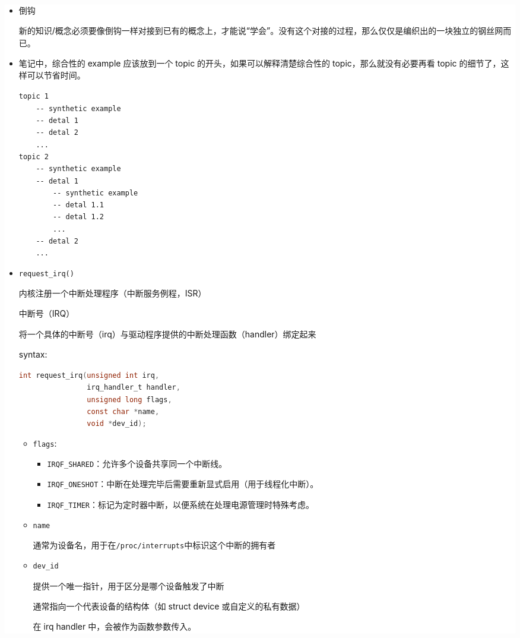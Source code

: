 * 倒钩

    新的知识/概念必须要像倒钩一样对接到已有的概念上，才能说“学会”。没有这个对接的过程，那么仅仅是编织出的一块独立的钢丝网而已。

* 笔记中，综合性的 example 应该放到一个 topic 的开头，如果可以解释清楚综合性的 topic，那么就没有必要再看 topic 的细节了，这样可以节省时间。

    ```
    topic 1
        -- synthetic example
        -- detal 1
        -- detal 2
        ...
    topic 2
        -- synthetic example
        -- detal 1
            -- synthetic example
            -- detal 1.1
            -- detal 1.2
            ...
        -- detal 2
        ...
    ```

* `request_irq()`

    内核注册一个中断处理程序（中断服务例程，ISR）

    中断号（IRQ）

    将一个具体的中断号（irq）与驱动程序提供的中断处理函数（handler）绑定起来

    syntax:

    ```c
    int request_irq(unsigned int irq,
                    irq_handler_t handler,
                    unsigned long flags,
                    const char *name,
                    void *dev_id);
    ```

    * `flags`:

        * `IRQF_SHARED`：允许多个设备共享同一个中断线。

        * `IRQF_ONESHOT`：中断在处理完毕后需要重新显式启用（用于线程化中断）。

        * `IRQF_TIMER`：标记为定时器中断，以便系统在处理电源管理时特殊考虑。

    * `name`

        通常为设备名，用于在`/proc/interrupts`中标识这个中断的拥有者

    * `dev_id`

        提供一个唯一指针，用于区分是哪个设备触发了中断

        通常指向一个代表设备的结构体（如 struct device 或自定义的私有数据）

        在 irq handler 中，会被作为函数参数传入。
